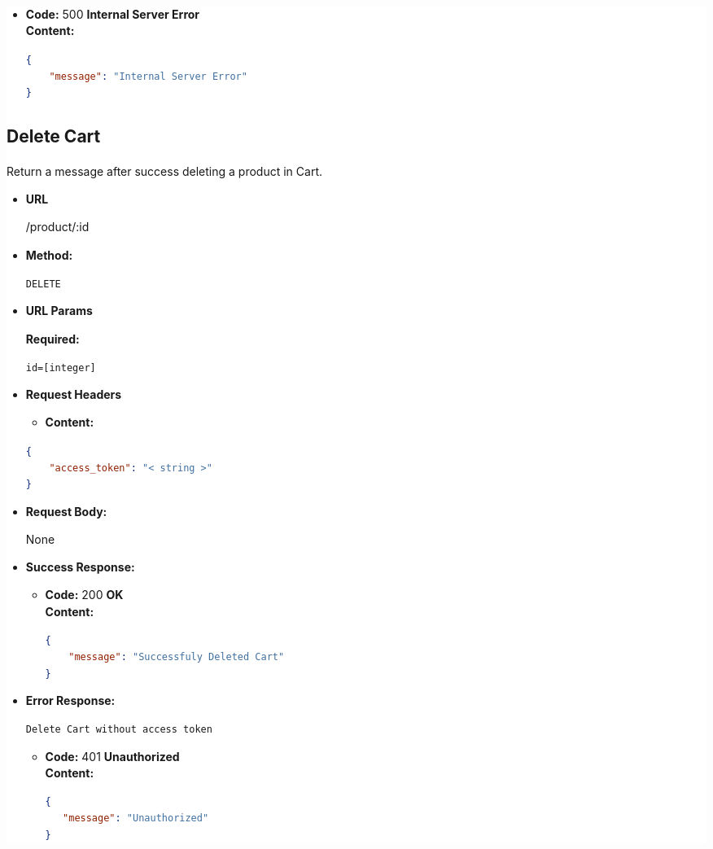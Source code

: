   * **Code:** 500 **Internal Server Error** <br />
    **Content:**
    ```json
    {
        "message": "Internal Server Error"
    }
    ```

**Delete Cart**
----
  Return a message after success deleting a product in Cart.

* **URL**

  /product/:id

* **Method:**

  `DELETE`
  
*  **URL Params**

   **Required:**
 
   `id=[integer]`

* **Request Headers**

   * **Content:**
    ```json
    {
        "access_token": "< string >"
    }
    ```

* **Request Body:**

   None

* **Success Response:**

  * **Code:** 200 **OK** <br />
    **Content:** 
    ```json
    {
        "message": "Successfuly Deleted Cart"
    }
    ```
 
* **Error Response:**

  `Delete Cart without access token`

  * **Code:** 401 **Unauthorized** <br />
    **Content:** 
    ```json
    {
       "message": "Unauthorized" 
    }
    ```
